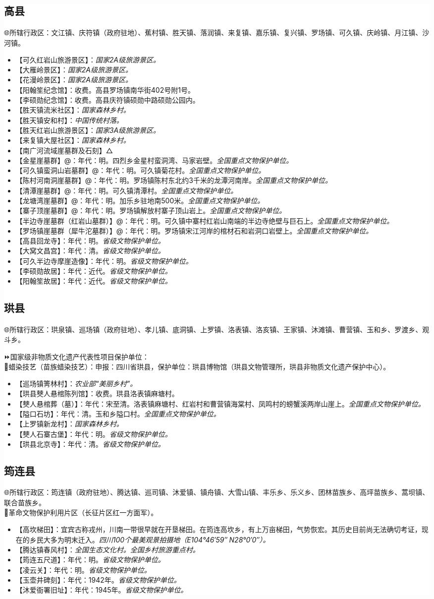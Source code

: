## 高县  
🌐所辖行政区：文江镇、庆符镇（政府驻地）、蕉村镇、胜天镇、落润镇、来复镇、嘉乐镇、复兴镇、罗场镇、可久镇、庆岭镇、月江镇、沙河镇。  

* 【可久红岩山旅游景区】：*国家2A级旅游景区。*  
* 【大雁岭景区】：*国家2A级旅游景区。*  
* 【花漫岭景区】：*国家2A级旅游景区。*  
* 【阳翰笙纪念馆】：收费。高县罗场镇南华街402号附1号。  
* 【李硕勋纪念馆】：收费。高县庆符镇硕勋中路硕勋公园内。  
* 【胜天镇流米社区】：*国家森林乡村。*  
* 【胜天镇安和村】：*中国传统村落。*  
* 【胜天红岩山旅游景区】：*国家3A级旅游景区。*  
* 【来复镇大屋社区】：*国家森林乡村。*  
* 【南广河流域崖墓群及石刻】△  
* 【金星崖墓群】@：年代：明。四烈乡金星村蛮洞湾、马家岩壁。*全国重点文物保护单位。*  
* 【可久镇蛮洞山岩墓群】@：年代：明。可久镇菊花村。*全国重点文物保护单位。*  
* 【陈村河南洞崖墓群】@：年代：明。罗场镇陈村东北约3千米的龙潭河南岸。*全国重点文物保护单位。*  
* 【清潭崖墓群】@：年代：明。可久镇清潭村。*全国重点文物保护单位。*  
* 【龙塘湾崖墓群】@：年代：明。加乐乡驻地南500米。*全国重点文物保护单位。*  
* 【寨子顶崖墓群】@：年代：明。罗场镇解放村寨子顶山岩上。*全国重点文物保护单位。*  
* 【半边寺崖墓群（红岩山墓群）】@：年代：明。可久镇中寨村红岩山南端的半边寺绝壁与巨石上。*全国重点文物保护单位。*  
* 【罗场镇崖墓群（犀牛沱墓群）】@：年代：明。罗场镇宋江河岸的棺材石和岩洞口岩壁上。*全国重点文物保护单位。*  
* 【高县回龙寺】：年代：明。*省级文物保护单位。*  
* 【大窝文昌宫】：年代：清。*省级文物保护单位。*  
* 【可久半边寺摩崖造像】：年代：明。*省级文物保护单位。*  
* 【李硕勋故居】：年代：近代。*省级文物保护单位。*  
* 【阳翰笙故居】：年代：近代。*省级文物保护单位。*  

## 珙县  
🌐所辖行政区：珙泉镇、巡场镇（政府驻地）、孝儿镇、底洞镇、上罗镇、洛表镇、洛亥镇、王家镇、沐滩镇、曹营镇、玉和乡、罗渡乡、观斗乡。  

⏩国家级非物质文化遗产代表性项目保护单位：  
🔸蜡染技艺（苗族蜡染技艺）：申报：四川省珙县，保护单位：珙县博物馆（珙县文物管理所，珙县非物质文化遗产保护中心）。  

* 【巡场镇箐林村】：*农业部“美丽乡村”。*  
* 【珙县僰人悬棺陈列馆】：收费。珙县洛表镇麻塘村。  
* 【僰人悬棺葬（墓）】：年代：宋至清。洛表镇麻塘村、红岩村和曹营镇海棠村、凤鸣村的螃蟹溪两岸山崖上。*全国重点文物保护单位。*  
* 【隘口石坊】：年代：清。玉和乡隘口村。*全国重点文物保护单位。*  
* 【上罗镇新龙村】：*国家森林乡村。*  
* 【僰人石寨古堡】：年代：明。*省级文物保护单位。*  
* 【珙县北京寺】：年代：清。*省级文物保护单位。*  

## 筠连县  
🌐所辖行政区：筠连镇（政府驻地）、腾达镇、巡司镇、沐爱镇、镇舟镇、大雪山镇、丰乐乡、乐义乡、团林苗族乡、高坪苗族乡、蒿坝镇、联合苗族乡。  
🚩革命文物保护利用片区（长征片区红一方面军）。  

* 【高坎梯田】：宜宾古称戎州，川南一带很早就在开垦梯田。在筠连高坎乡，有上万亩梯田，气势恢宏。其历史目前尚无法确切考证，现在的乡民大多为明末迁入。*四川100个最美观景拍摄地（E104°46′59″ N28°0′0″）。*  
* 【腾达镇春风村】：*全国生态文化村。全国乡村旅游重点村。*  
* 【筠连五尺道】：年代：明。*省级文物保护单位。*  
* 【凌云关】：年代：明。*省级文物保护单位。*  
* 【玉壶井碑刻】：年代：1942年。*省级文物保护单位。*  
* 【沐爱衙署旧址】：年代：1945年。*省级文物保护单位。*  
